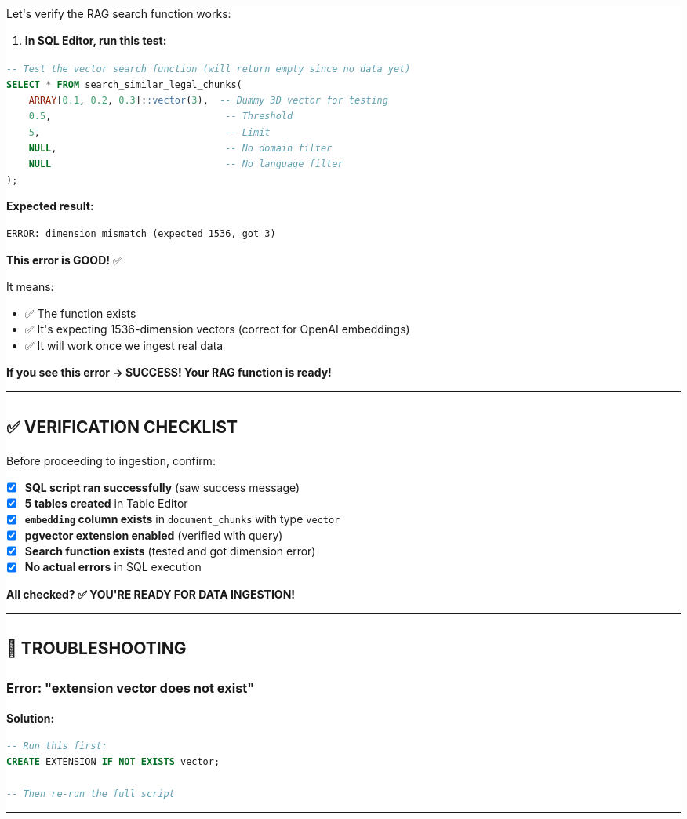 Let's verify the RAG search function works:

1. **In SQL Editor, run this test:**
```sql
-- Test the vector search function (will return empty since no data yet)
SELECT * FROM search_similar_legal_chunks(
    ARRAY[0.1, 0.2, 0.3]::vector(3),  -- Dummy 3D vector for testing
    0.5,                               -- Threshold
    5,                                 -- Limit
    NULL,                              -- No domain filter
    NULL                               -- No language filter
);
```

**Expected result:**
```
ERROR: dimension mismatch (expected 1536, got 3)
```

**This error is GOOD!** ✅

It means:
- ✅ The function exists
- ✅ It's expecting 1536-dimension vectors (correct for OpenAI embeddings)
- ✅ It will work once we ingest real data

**If you see this error → SUCCESS! Your RAG function is ready!**

---

## ✅ VERIFICATION CHECKLIST

Before proceeding to ingestion, confirm:

- [x] **SQL script ran successfully** (saw success message)
- [x] **5 tables created** in Table Editor
- [x] **`embedding` column exists** in `document_chunks` with type `vector`
- [x] **pgvector extension enabled** (verified with query)
- [x] **Search function exists** (tested and got dimension error)
- [x] **No actual errors** in SQL execution

**All checked? ✅ YOU'RE READY FOR DATA INGESTION!**

---

## 🚨 TROUBLESHOOTING

### Error: "extension vector does not exist"

**Solution:**
```sql
-- Run this first:
CREATE EXTENSION IF NOT EXISTS vector;

-- Then re-run the full script
```

---